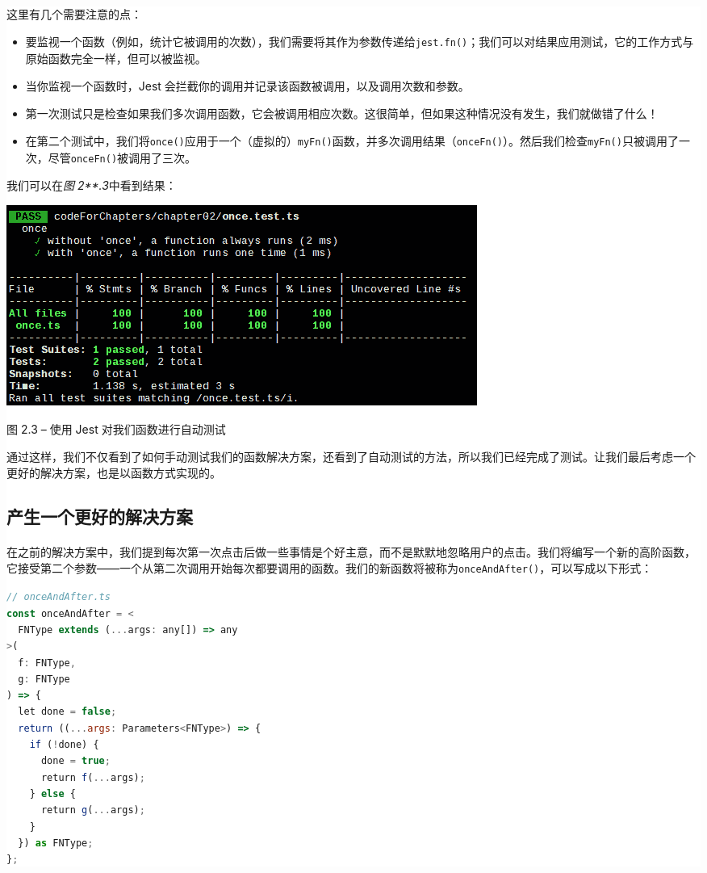这里有几个需要注意的点：

+   要监视一个函数（例如，统计它被调用的次数），我们需要将其作为参数传递给`jest.fn()`；我们可以对结果应用测试，它的工作方式与原始函数完全一样，但可以被监视。

+   当你监视一个函数时，Jest 会拦截你的调用并记录该函数被调用，以及调用次数和参数。

+   第一次测试只是检查如果我们多次调用函数，它会被调用相应次数。这很简单，但如果这种情况没有发生，我们就做错了什么！

+   在第二个测试中，我们将`once()`应用于一个（虚拟的）`myFn()`函数，并多次调用结果（`onceFn()`）。然后我们检查`myFn()`只被调用了一次，尽管`onceFn()`被调用了三次。

我们可以在*图 2**.3*中看到结果：

![图 2.3 – 使用 Jest 对我们函数进行自动测试](img/Figure_2.3_B19301.jpg)

图 2.3 – 使用 Jest 对我们函数进行自动测试

通过这样，我们不仅看到了如何手动测试我们的函数解决方案，还看到了自动测试的方法，所以我们已经完成了测试。让我们最后考虑一个更好的解决方案，也是以函数方式实现的。

## 产生一个更好的解决方案

在之前的解决方案中，我们提到每次第一次点击后做一些事情是个好主意，而不是默默地忽略用户的点击。我们将编写一个新的高阶函数，它接受第二个参数——一个从第二次调用开始每次都要调用的函数。我们的新函数将被称为`onceAndAfter()`，可以写成以下形式：

```js
// onceAndAfter.ts
const onceAndAfter = <
  FNType extends (...args: any[]) => any
>(
  f: FNType,
  g: FNType
) => {
  let done = false;
  return ((...args: Parameters<FNType>) => {
    if (!done) {
      done = true;
      return f(...args);
    } else {
      return g(...args);
    }
  }) as FNType;
};
```
